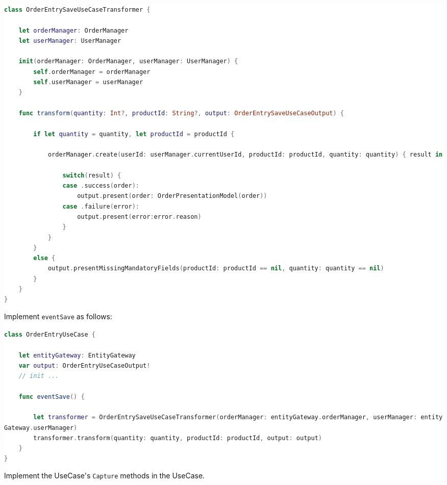 ```swift
class OrderEntrySaveUseCaseTransformer {
    
    let orderManager: OrderManager
    let userManager: UserManager
    
    init(orderManager: OrderManager, userManager: UserManager) {
        self.orderManager = orderManager
        self.userManager = userManager
    }
    
    func transform(quantity: Int?, productId: String?, output: OrderEntrySaveUseCaseOutput) {
        
        if let quantity = quantity, let productId = productId {
            
            orderManager.create(userId: userManager.currentUserId, productId: productId, quantity: quantity) { result in
                
                switch(result) {
                case .success(order):
                    output.present(order: OrderPresentationModel(order))
                case .failure(error):
                    output.present(error:error.reason)
                }
            }
        }
        else {
            output.presentMissingMandatoryFields(productId: productId == nil, quantity: quantity == nil)
        }
    }
}
```

Implement `eventSave` as follows: 

```swift
class OrderEntryUseCase {
  
    let entityGateway: EntityGateway
    var output: OrderEntryUseCaseOutput!
    // init ...

    func eventSave() {

        let transformer = OrderEntrySaveUseCaseTransformer(orderManager: entityGateway.orderManager, userManager: entityGateway.userManager)
        transformer.transform(quantity: quantity, productId: productId, output: output)
    }
}
```

Implement the UseCase's `Capture` methods in the UseCase.
